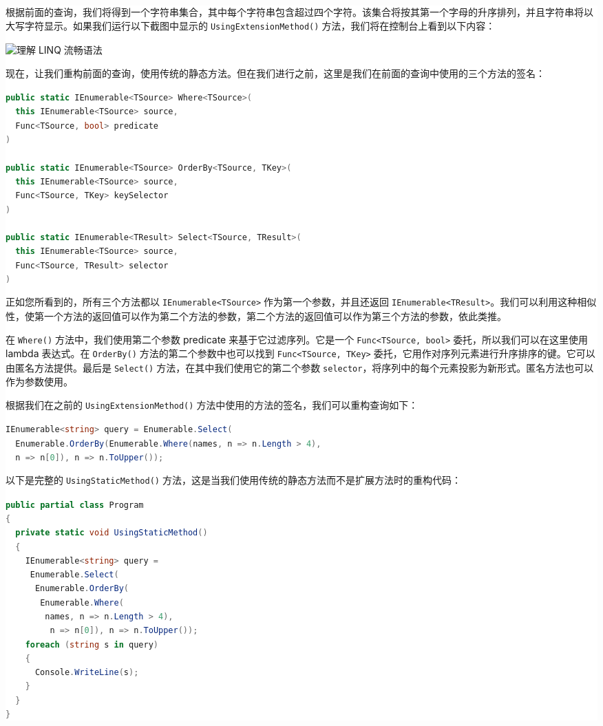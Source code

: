 根据前面的查询，我们将得到一个字符串集合，其中每个字符串包含超过四个字符。该集合将按其第一个字母的升序排列，并且字符串将以大写字符显示。如果我们运行以下截图中显示的 `UsingExtensionMethod()` 方法，我们将在控制台上看到以下内容：

![理解 LINQ 流畅语法](https://github.com/OpenDocCN/freelearn-csharp-zh/raw/master/docs/fn-cs/img/Image00052.jpg)

现在，让我们重构前面的查询，使用传统的静态方法。但在我们进行之前，这里是我们在前面的查询中使用的三个方法的签名：

```cs
public static IEnumerable<TSource> Where<TSource>( 
  this IEnumerable<TSource> source, 
  Func<TSource, bool> predicate 
) 

public static IEnumerable<TSource> OrderBy<TSource, TKey>( 
  this IEnumerable<TSource> source, 
  Func<TSource, TKey> keySelector 
) 

public static IEnumerable<TResult> Select<TSource, TResult>( 
  this IEnumerable<TSource> source, 
  Func<TSource, TResult> selector 
) 

```

正如您所看到的，所有三个方法都以 `IEnumerable<TSource>` 作为第一个参数，并且还返回 `IEnumerable<TResult>`。我们可以利用这种相似性，使第一个方法的返回值可以作为第二个方法的参数，第二个方法的返回值可以作为第三个方法的参数，依此类推。

在 `Where()` 方法中，我们使用第二个参数 predicate 来基于它过滤序列。它是一个 `Func<TSource, bool>` 委托，所以我们可以在这里使用 lambda 表达式。在 `OrderBy()` 方法的第二个参数中也可以找到 `Func<TSource, TKey>` 委托，它用作对序列元素进行升序排序的键。它可以由匿名方法提供。最后是 `Select()` 方法，在其中我们使用它的第二个参数 `selector`，将序列中的每个元素投影为新形式。匿名方法也可以作为参数使用。

根据我们在之前的 `UsingExtensionMethod()` 方法中使用的方法的签名，我们可以重构查询如下：

```cs
IEnumerable<string> query = Enumerable.Select(
  Enumerable.OrderBy(Enumerable.Where(names, n => n.Length > 4),
  n => n[0]), n => n.ToUpper());
```

以下是完整的 `UsingStaticMethod()` 方法，这是当我们使用传统的静态方法而不是扩展方法时的重构代码：

```cs
public partial class Program 
{ 
  private static void UsingStaticMethod() 
  { 
    IEnumerable<string> query = 
     Enumerable.Select( 
      Enumerable.OrderBy( 
       Enumerable.Where( 
        names, n => n.Length > 4),  
         n => n[0]), n => n.ToUpper()); 
    foreach (string s in query) 
    { 
      Console.WriteLine(s); 
    } 
  } 
} 

```
